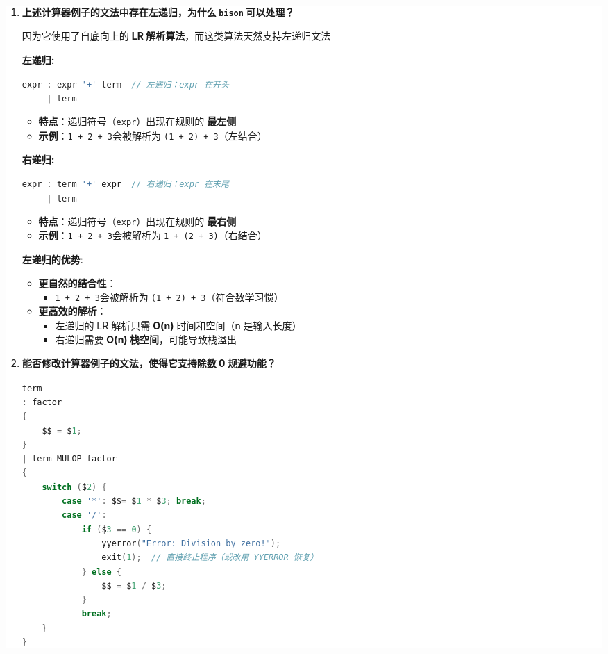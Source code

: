 1. **上述计算器例子的文法中存在左递归，为什么 `bison` 可以处理？**

   

   因为它使用了自底向上的 **LR 解析算法**，而这类算法天然支持左递归文法

   

   **左递归:**

   ```c
   expr : expr '+' term  // 左递归：expr 在开头
        | term
   ```

   - **特点**：递归符号（`expr`）出现在规则的 **最左侧**
   - **示例**：`1 + 2 + 3`会被解析为 `(1 + 2) + 3`（左结合）

   **右递归:**

   ```c
   expr : term '+' expr  // 右递归：expr 在末尾
        | term
   ```

   - **特点**：递归符号（`expr`）出现在规则的 **最右侧**
   - **示例**：`1 + 2 + 3`会被解析为 `1 + (2 + 3)`（右结合）

   

   **左递归的优势**:

   - **更自然的结合性**：
     - `1 + 2 + 3`会被解析为 `(1 + 2) + 3`（符合数学习惯）
   - **更高效的解析**：
     - 左递归的 LR 解析只需 **O(n)** 时间和空间（n 是输入长度）
     - 右递归需要 **O(n) 栈空间**，可能导致栈溢出

   

2. **能否修改计算器例子的文法，使得它支持除数 0 规避功能？**

   ```c
   term
   : factor
   {
       $$ = $1;
   }
   | term MULOP factor
   {
       switch ($2) {
           case '*': $$= $1 * $3; break;
           case '/': 
               if ($3 == 0) {
                   yyerror("Error: Division by zero!");
                   exit(1);  // 直接终止程序（或改用 YYERROR 恢复）
               } else {
                   $$ = $1 / $3;
               }
               break;
       }
   }
   ```
